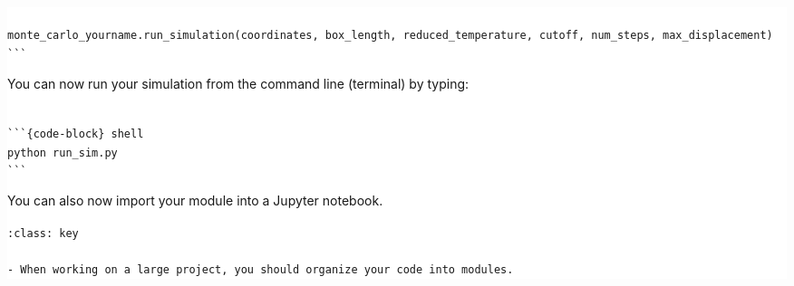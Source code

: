 ````{tab-set-code} 

monte_carlo_yourname.run_simulation(coordinates, box_length, reduced_temperature, cutoff, num_steps, max_displacement)
```
````

You can now run your simulation from the command line (terminal) by typing:

````{tab-set-code}

```{code-block} shell
python run_sim.py
```

````

You can also now import your module into a Jupyter notebook.

````{admonition} Key Points
:class: key

- When working on a large project, you should organize your code into modules.
````
